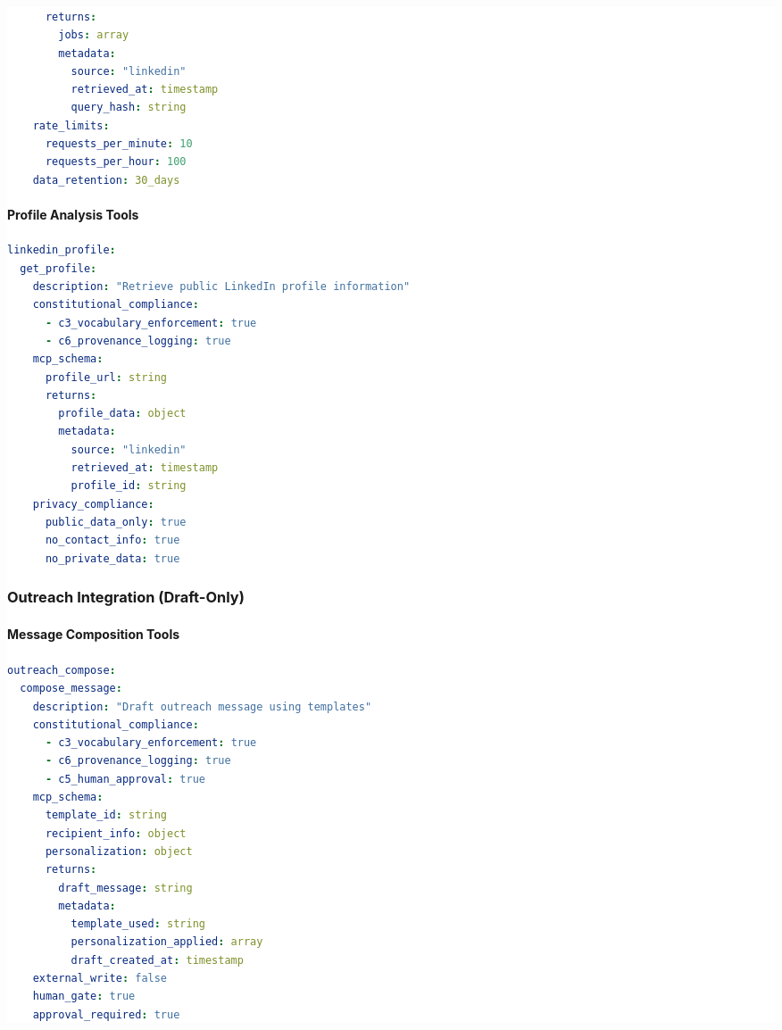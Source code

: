 ```yaml
      returns:
        jobs: array
        metadata:
          source: "linkedin"
          retrieved_at: timestamp
          query_hash: string
    rate_limits:
      requests_per_minute: 10
      requests_per_hour: 100
    data_retention: 30_days
```

#### **Profile Analysis Tools**
```yaml
linkedin_profile:
  get_profile:
    description: "Retrieve public LinkedIn profile information"
    constitutional_compliance:
      - c3_vocabulary_enforcement: true
      - c6_provenance_logging: true
    mcp_schema:
      profile_url: string
      returns:
        profile_data: object
        metadata:
          source: "linkedin"
          retrieved_at: timestamp
          profile_id: string
    privacy_compliance:
      public_data_only: true
      no_contact_info: true
      no_private_data: true
```

### **Outreach Integration (Draft-Only)**

#### **Message Composition Tools**
```yaml
outreach_compose:
  compose_message:
    description: "Draft outreach message using templates"
    constitutional_compliance:
      - c3_vocabulary_enforcement: true
      - c6_provenance_logging: true
      - c5_human_approval: true
    mcp_schema:
      template_id: string
      recipient_info: object
      personalization: object
      returns:
        draft_message: string
        metadata:
          template_used: string
          personalization_applied: array
          draft_created_at: timestamp
    external_write: false
    human_gate: true
    approval_required: true
```
